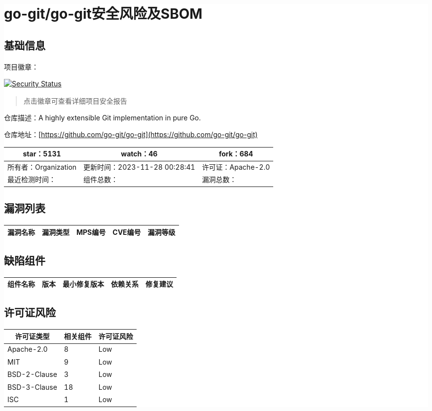 # go-git/go-git安全风险及SBOM

## 基础信息

项目徽章：

[![Security Status](https://www.murphysec.com/platform3/v31/badge/1729203001291661312.svg)](https://www.murphysec.com/console/report/1716884828444033024/1729203001291661312)

> 点击徽章可查看详细项目安全报告

仓库描述：A highly extensible Git implementation in pure Go.

仓库地址：[https://github.com/go-git/go-git](https://github.com/go-git/go-git)

| star：5131 | watch：46 | fork：684 |
| ----------- | -------------- | ------------ |
| 所有者：Organization | 更新时间：2023-11-28 00:28:41 | 许可证：Apache-2.0 |
| 最近检测时间： | 组件总数： | 漏洞总数： |




## 漏洞列表

| 漏洞名称 | 漏洞类型 | MPS编号 | CVE编号 | 漏洞等级 |
| ------- | ------ | ------- | ------ | ----- |





## 缺陷组件

| 组件名称 | 版本 | 最小修复版本 | 依赖关系 | 修复建议 |
| -------- | ---- | ------------ | -------- | -------- |





## 许可证风险

| 许可证类型 | 相关组件 | 许可证风险 |
| ---------- | -------- | ---------- |
|Apache-2.0|8|Low|
|MIT|9|Low|
|BSD-2-Clause|3|Low|
|BSD-3-Clause|18|Low|
|ISC|1|Low|

